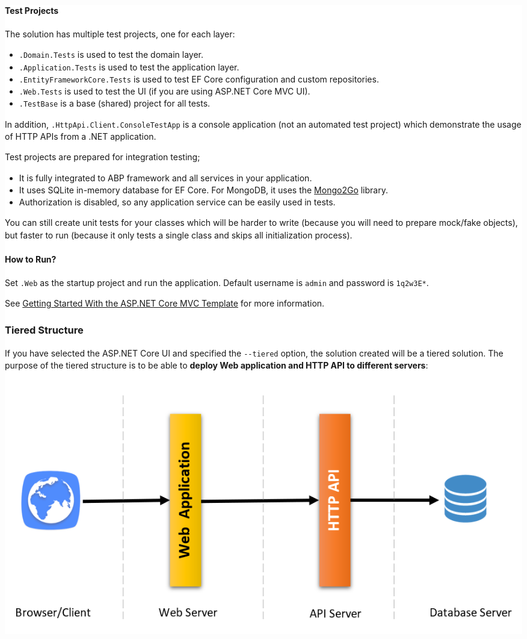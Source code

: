 #### Test Projects

The solution has multiple test projects, one for each layer:

* `.Domain.Tests` is used to test the domain layer.
* `.Application.Tests` is used to test the application layer.
* `.EntityFrameworkCore.Tests` is used to test EF Core configuration and custom repositories.
* `.Web.Tests` is used to test the UI (if you are using ASP.NET Core MVC UI).
* `.TestBase` is a base (shared) project for all tests.

In addition, `.HttpApi.Client.ConsoleTestApp` is a console application (not an automated test project) which demonstrate the usage of HTTP APIs from a .NET application.

Test projects are prepared for integration testing;

* It is fully integrated to ABP framework and all services in your application.
* It uses SQLite in-memory database for EF Core. For MongoDB, it uses the [Mongo2Go](https://github.com/Mongo2Go/Mongo2Go) library.
* Authorization is disabled, so any application service can be easily used in tests.

You can still create unit tests for your classes which will be harder to write (because you will need to prepare mock/fake objects), but faster to run (because it only tests a single class and skips all initialization process).

#### How to Run?

Set `.Web` as the startup project and run the application. Default username is `admin` and password is `1q2w3E*`.

See [Getting Started With the ASP.NET Core MVC Template](../Getting-Started-AspNetCore-MVC-Template.md) for more information.

### Tiered Structure

If you have selected the ASP.NET Core UI and specified the `--tiered` option, the solution created will be a tiered solution. The purpose of the tiered structure is to be able to **deploy Web application and HTTP API to different servers**:

![bookstore-visual-studio-solution-v3](../images/tiered-solution-servers.png)
